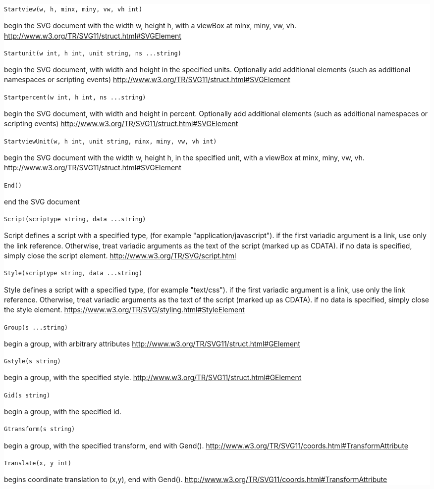 	Startview(w, h, minx, miny, vw, vh int)
begin the SVG document with the width w, height h, with a viewBox at minx, miny, vw, vh.
<http://www.w3.org/TR/SVG11/struct.html#SVGElement>

	Startunit(w int, h int, unit string, ns ...string)
begin the SVG document, with width and height in the specified units. Optionally add additional elements
(such as additional namespaces or scripting events)
<http://www.w3.org/TR/SVG11/struct.html#SVGElement>

	Startpercent(w int, h int, ns ...string)
begin the SVG document, with width and height in percent. Optionally add additional elements
(such as additional namespaces or scripting events)
<http://www.w3.org/TR/SVG11/struct.html#SVGElement>

	StartviewUnit(w, h int, unit string, minx, miny, vw, vh int)
begin the SVG document with the width w, height h, in the specified unit, with a viewBox at minx, miny, vw, vh.
<http://www.w3.org/TR/SVG11/struct.html#SVGElement>

	End()
end the SVG document

	Script(scriptype string, data ...string)
Script defines a script with a specified type, (for example "application/javascript").
if the first variadic argument is a link, use only the link reference.
Otherwise, treat variadic arguments as the text of the script (marked up as CDATA).
if no data is specified, simply close the script element.
<http://www.w3.org/TR/SVG/script.html>

	Style(scriptype string, data ...string)
Style defines a script with a specified type, (for example "text/css").
if the first variadic argument is a link, use only the link reference.
Otherwise, treat variadic arguments as the text of the script (marked up as CDATA).
if no data is specified, simply close the style element.
<https://www.w3.org/TR/SVG/styling.html#StyleElement>

	Group(s ...string)
begin a group, with arbitrary attributes
<http://www.w3.org/TR/SVG11/struct.html#GElement>

	Gstyle(s string)
begin a group, with the specified style.
<http://www.w3.org/TR/SVG11/struct.html#GElement>

	Gid(s string)
begin a group, with the specified id.

	Gtransform(s string)
begin a group, with the specified transform, end with Gend().
<http://www.w3.org/TR/SVG11/coords.html#TransformAttribute>

	Translate(x, y int)
begins coordinate translation to (x,y), end with Gend().
<http://www.w3.org/TR/SVG11/coords.html#TransformAttribute>
